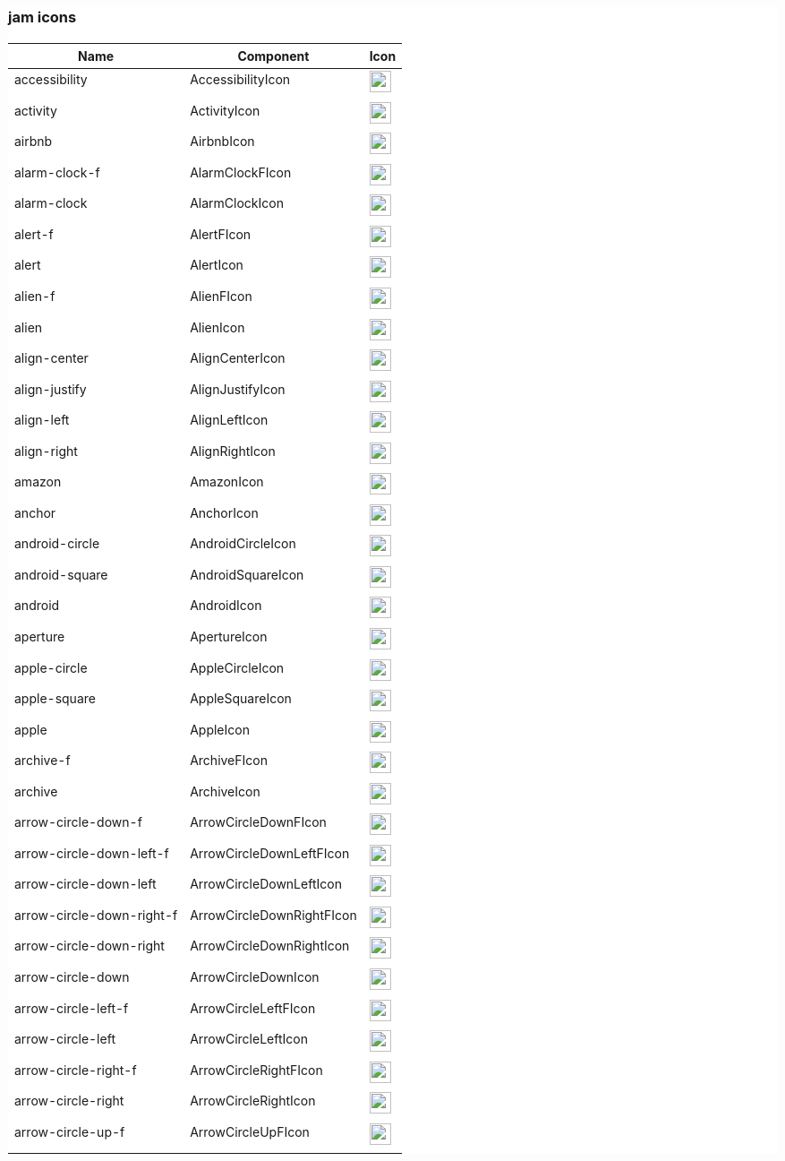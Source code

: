 ### jam icons

|Name|Component|Icon|
|---|---|---|
|accessibility|AccessibilityIcon|<img src="https://cdn.jsdelivr.net/gh/coderminer/cmicons@main/src/jam/accessibility.svg" width="24" height="24">|
|activity|ActivityIcon|<img src="https://cdn.jsdelivr.net/gh/coderminer/cmicons@main/src/jam/activity.svg" width="24" height="24">|
|airbnb|AirbnbIcon|<img src="https://cdn.jsdelivr.net/gh/coderminer/cmicons@main/src/jam/airbnb.svg" width="24" height="24">|
|alarm-clock-f|AlarmClockFIcon|<img src="https://cdn.jsdelivr.net/gh/coderminer/cmicons@main/src/jam/alarm-clock-f.svg" width="24" height="24">|
|alarm-clock|AlarmClockIcon|<img src="https://cdn.jsdelivr.net/gh/coderminer/cmicons@main/src/jam/alarm-clock.svg" width="24" height="24">|
|alert-f|AlertFIcon|<img src="https://cdn.jsdelivr.net/gh/coderminer/cmicons@main/src/jam/alert-f.svg" width="24" height="24">|
|alert|AlertIcon|<img src="https://cdn.jsdelivr.net/gh/coderminer/cmicons@main/src/jam/alert.svg" width="24" height="24">|
|alien-f|AlienFIcon|<img src="https://cdn.jsdelivr.net/gh/coderminer/cmicons@main/src/jam/alien-f.svg" width="24" height="24">|
|alien|AlienIcon|<img src="https://cdn.jsdelivr.net/gh/coderminer/cmicons@main/src/jam/alien.svg" width="24" height="24">|
|align-center|AlignCenterIcon|<img src="https://cdn.jsdelivr.net/gh/coderminer/cmicons@main/src/jam/align-center.svg" width="24" height="24">|
|align-justify|AlignJustifyIcon|<img src="https://cdn.jsdelivr.net/gh/coderminer/cmicons@main/src/jam/align-justify.svg" width="24" height="24">|
|align-left|AlignLeftIcon|<img src="https://cdn.jsdelivr.net/gh/coderminer/cmicons@main/src/jam/align-left.svg" width="24" height="24">|
|align-right|AlignRightIcon|<img src="https://cdn.jsdelivr.net/gh/coderminer/cmicons@main/src/jam/align-right.svg" width="24" height="24">|
|amazon|AmazonIcon|<img src="https://cdn.jsdelivr.net/gh/coderminer/cmicons@main/src/jam/amazon.svg" width="24" height="24">|
|anchor|AnchorIcon|<img src="https://cdn.jsdelivr.net/gh/coderminer/cmicons@main/src/jam/anchor.svg" width="24" height="24">|
|android-circle|AndroidCircleIcon|<img src="https://cdn.jsdelivr.net/gh/coderminer/cmicons@main/src/jam/android-circle.svg" width="24" height="24">|
|android-square|AndroidSquareIcon|<img src="https://cdn.jsdelivr.net/gh/coderminer/cmicons@main/src/jam/android-square.svg" width="24" height="24">|
|android|AndroidIcon|<img src="https://cdn.jsdelivr.net/gh/coderminer/cmicons@main/src/jam/android.svg" width="24" height="24">|
|aperture|ApertureIcon|<img src="https://cdn.jsdelivr.net/gh/coderminer/cmicons@main/src/jam/aperture.svg" width="24" height="24">|
|apple-circle|AppleCircleIcon|<img src="https://cdn.jsdelivr.net/gh/coderminer/cmicons@main/src/jam/apple-circle.svg" width="24" height="24">|
|apple-square|AppleSquareIcon|<img src="https://cdn.jsdelivr.net/gh/coderminer/cmicons@main/src/jam/apple-square.svg" width="24" height="24">|
|apple|AppleIcon|<img src="https://cdn.jsdelivr.net/gh/coderminer/cmicons@main/src/jam/apple.svg" width="24" height="24">|
|archive-f|ArchiveFIcon|<img src="https://cdn.jsdelivr.net/gh/coderminer/cmicons@main/src/jam/archive-f.svg" width="24" height="24">|
|archive|ArchiveIcon|<img src="https://cdn.jsdelivr.net/gh/coderminer/cmicons@main/src/jam/archive.svg" width="24" height="24">|
|arrow-circle-down-f|ArrowCircleDownFIcon|<img src="https://cdn.jsdelivr.net/gh/coderminer/cmicons@main/src/jam/arrow-circle-down-f.svg" width="24" height="24">|
|arrow-circle-down-left-f|ArrowCircleDownLeftFIcon|<img src="https://cdn.jsdelivr.net/gh/coderminer/cmicons@main/src/jam/arrow-circle-down-left-f.svg" width="24" height="24">|
|arrow-circle-down-left|ArrowCircleDownLeftIcon|<img src="https://cdn.jsdelivr.net/gh/coderminer/cmicons@main/src/jam/arrow-circle-down-left.svg" width="24" height="24">|
|arrow-circle-down-right-f|ArrowCircleDownRightFIcon|<img src="https://cdn.jsdelivr.net/gh/coderminer/cmicons@main/src/jam/arrow-circle-down-right-f.svg" width="24" height="24">|
|arrow-circle-down-right|ArrowCircleDownRightIcon|<img src="https://cdn.jsdelivr.net/gh/coderminer/cmicons@main/src/jam/arrow-circle-down-right.svg" width="24" height="24">|
|arrow-circle-down|ArrowCircleDownIcon|<img src="https://cdn.jsdelivr.net/gh/coderminer/cmicons@main/src/jam/arrow-circle-down.svg" width="24" height="24">|
|arrow-circle-left-f|ArrowCircleLeftFIcon|<img src="https://cdn.jsdelivr.net/gh/coderminer/cmicons@main/src/jam/arrow-circle-left-f.svg" width="24" height="24">|
|arrow-circle-left|ArrowCircleLeftIcon|<img src="https://cdn.jsdelivr.net/gh/coderminer/cmicons@main/src/jam/arrow-circle-left.svg" width="24" height="24">|
|arrow-circle-right-f|ArrowCircleRightFIcon|<img src="https://cdn.jsdelivr.net/gh/coderminer/cmicons@main/src/jam/arrow-circle-right-f.svg" width="24" height="24">|
|arrow-circle-right|ArrowCircleRightIcon|<img src="https://cdn.jsdelivr.net/gh/coderminer/cmicons@main/src/jam/arrow-circle-right.svg" width="24" height="24">|
|arrow-circle-up-f|ArrowCircleUpFIcon|<img src="https://cdn.jsdelivr.net/gh/coderminer/cmicons@main/src/jam/arrow-circle-up-f.svg" width="24" height="24">|